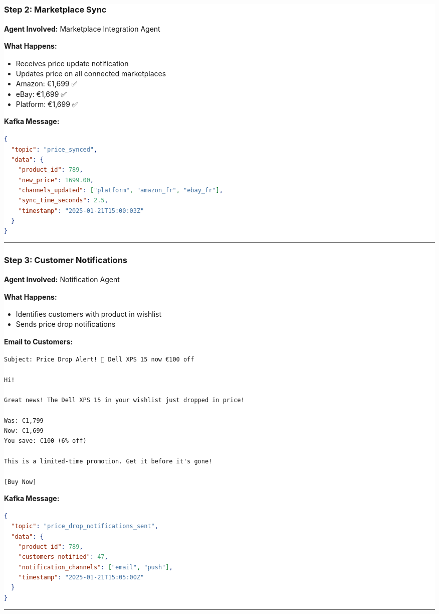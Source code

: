 
### Step 2: Marketplace Sync
**Agent Involved:** Marketplace Integration Agent

**What Happens:**
- Receives price update notification
- Updates price on all connected marketplaces
- Amazon: €1,699 ✅
- eBay: €1,699 ✅
- Platform: €1,699 ✅

**Kafka Message:**
```json
{
  "topic": "price_synced",
  "data": {
    "product_id": 789,
    "new_price": 1699.00,
    "channels_updated": ["platform", "amazon_fr", "ebay_fr"],
    "sync_time_seconds": 2.5,
    "timestamp": "2025-01-21T15:00:03Z"
  }
}
```

---

### Step 3: Customer Notifications
**Agent Involved:** Notification Agent

**What Happens:**
- Identifies customers with product in wishlist
- Sends price drop notifications

**Email to Customers:**
```
Subject: Price Drop Alert! 🎉 Dell XPS 15 now €100 off

Hi!

Great news! The Dell XPS 15 in your wishlist just dropped in price!

Was: €1,799
Now: €1,699
You save: €100 (6% off)

This is a limited-time promotion. Get it before it's gone!

[Buy Now]
```

**Kafka Message:**
```json
{
  "topic": "price_drop_notifications_sent",
  "data": {
    "product_id": 789,
    "customers_notified": 47,
    "notification_channels": ["email", "push"],
    "timestamp": "2025-01-21T15:05:00Z"
  }
}
```

---